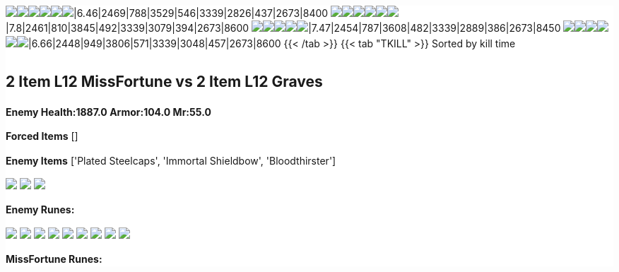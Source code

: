 ![](/item/6676.png)![](/item/6675.png)![](/item/2422.png)![](/item/1053.png)![](/item/1055.png)![](/item/1036.png)|6.46|2469|788|3529|546|3339|2826|437|2673|8400
![](/item/6676.png)![](/item/3072.png)![](/item/2422.png)![](/item/1055.png)![](/item/1038.png)![](/item/1036.png)|7.8|2461|810|3845|492|3339|3079|394|2673|8600
![](/item/3074.png)![](/item/6676.png)![](/item/2422.png)![](/item/1055.png)![](/item/1038.png)|7.47|2454|787|3608|482|3339|2889|386|2673|8450
![](/item/3072.png)![](/item/3033.png)![](/item/2422.png)![](/item/1055.png)![](/item/1038.png)![](/item/1036.png)|6.66|2448|949|3806|571|3339|3048|457|2673|8600
{{< /tab >}}
{{< tab "TKILL" >}}
Sorted by kill time
## 2 Item L12 MissFortune vs 2 Item L12 Graves

**Enemy Health:1887.0 Armor:104.0 Mr:55.0**


**Forced Items** []








**Enemy Items** ['Plated Steelcaps', 'Immortal Shieldbow', 'Bloodthirster']





![](/item/3047.png)
![](/item/6673.png)
![](/item/3072.png)



**Enemy Runes:**





![](/Styles/Precision/FleetFootwork/FleetFootwork.png)
![](/Styles/Precision/Overheal.png)
![](/Styles/Precision/LegendAlacrity/LegendAlacrity.png)
![](/Styles/Precision/CoupDeGrace/CoupDeGrace.png)
![](/Styles/Domination/EyeballCollection/EyeballCollection.png)
![](/Styles/Domination/TreasureHunter/TreasureHunter.png)
![](/StatMods/StatModsAttackSpeedIcon.png)
![](/StatMods/StatModsAdaptiveForceIcon.png)
![](/StatMods/StatModsHealthScalingIcon.png)



**MissFortune Runes:**

